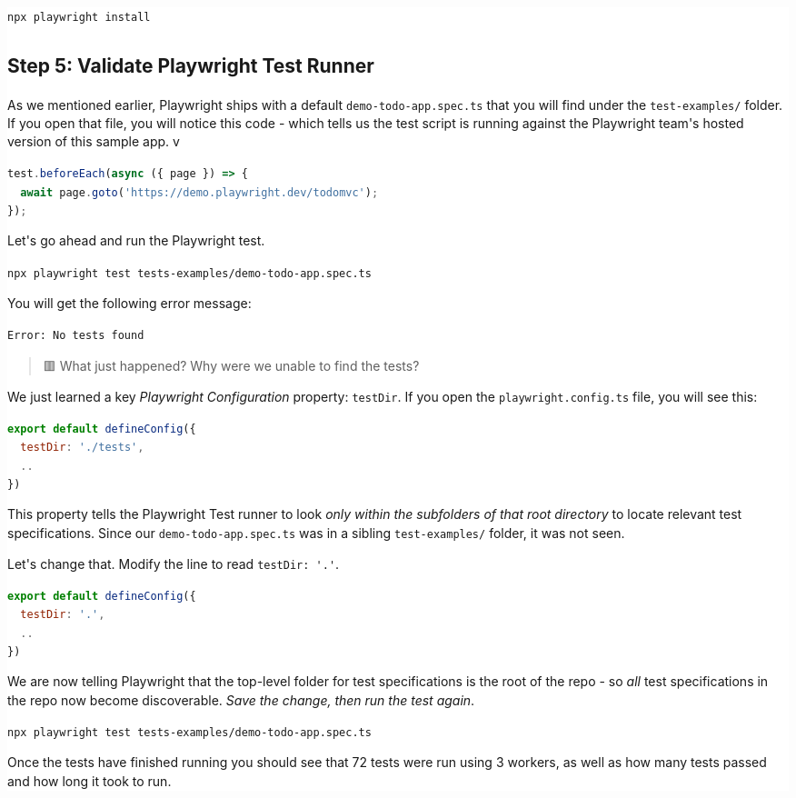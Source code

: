 ```bash
npx playwright install
```

## Step 5: Validate Playwright Test Runner

As we mentioned earlier, Playwright ships with a default `demo-todo-app.spec.ts` that you will find under the `test-examples/` folder. If you open that file, you will notice this code - which tells us the test script is running against the Playwright team's hosted version of this sample app.
v
```js
test.beforeEach(async ({ page }) => {
  await page.goto('https://demo.playwright.dev/todomvc');
});
```

Let's go ahead and run the Playwright test. 

```bash
npx playwright test tests-examples/demo-todo-app.spec.ts
```
You will get the following error message:

```bash
Error: No tests found
```

> 🟥 What just happened? Why were we unable to find the tests?

We just learned a key _Playwright Configuration_ property: `testDir`. If you open the `playwright.config.ts` file, you will see this:

```js
export default defineConfig({
  testDir: './tests',
  ..
})
```

This property tells the Playwright Test runner to look _only within the subfolders of that root directory_ to locate relevant test specifications. Since our `demo-todo-app.spec.ts` was in a sibling `test-examples/` folder, it was not seen.

Let's change that. Modify the line to read `testDir: '.'`. 

```js
export default defineConfig({
  testDir: '.',
  ..
})
```

We are now telling Playwright that the top-level folder for test specifications is the root of the repo - so _all_ test specifications in the repo now become discoverable. _Save the change, then run the test again_.

```bash
npx playwright test tests-examples/demo-todo-app.spec.ts
```
Once the tests have finished running you should see that 72 tests were run using 3 workers, as well as how many tests passed and how long it took to run.
